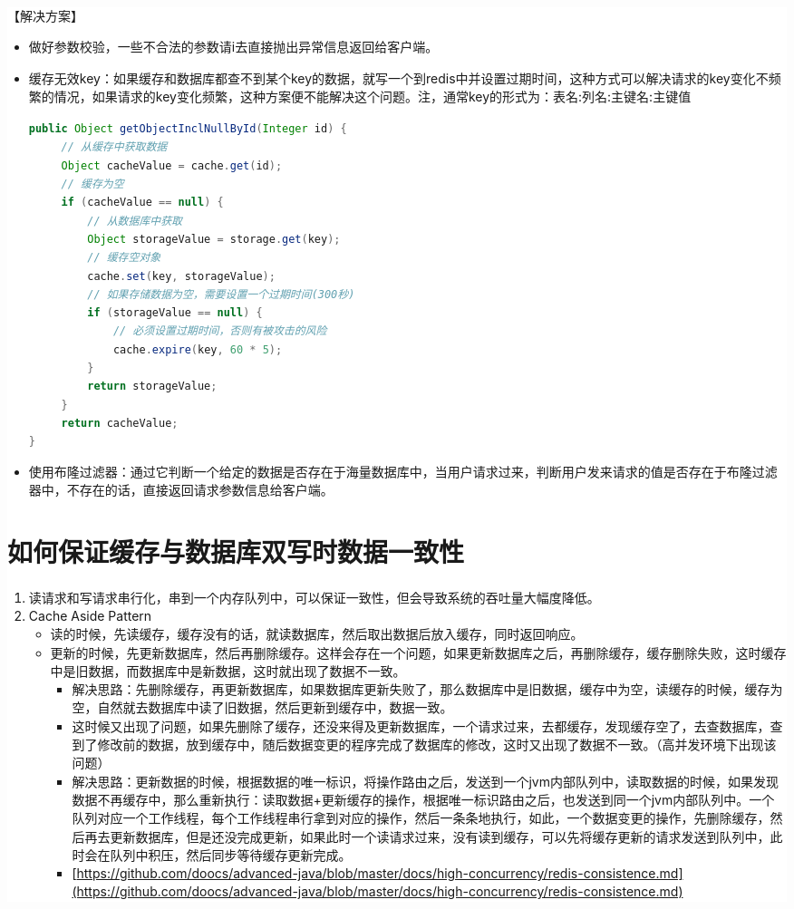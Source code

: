 【解决方案】

- 做好参数校验，一些不合法的参数请i去直接抛出异常信息返回给客户端。

- 缓存无效key：如果缓存和数据库都查不到某个key的数据，就写一个到redis中并设置过期时间，这种方式可以解决请求的key变化不频繁的情况，如果请求的key变化频繁，这种方案便不能解决这个问题。注，通常key的形式为：表名:列名:主键名:主键值

  ```java
  public Object getObjectInclNullById(Integer id) {
       // 从缓存中获取数据
       Object cacheValue = cache.get(id);
       // 缓存为空
       if (cacheValue == null) {
           // 从数据库中获取
           Object storageValue = storage.get(key);
           // 缓存空对象
           cache.set(key, storageValue);
           // 如果存储数据为空，需要设置⼀个过期时间(300秒)
           if (storageValue == null) {
               // 必须设置过期时间，否则有被攻击的⻛险
               cache.expire(key, 60 * 5);
           }
           return storageValue;
       }
       return cacheValue; 
  }
  ```

  

- 使用布隆过滤器：通过它判断一个给定的数据是否存在于海量数据库中，当用户请求过来，判断用户发来请求的值是否存在于布隆过滤器中，不存在的话，直接返回请求参数信息给客户端。

# 如何保证缓存与数据库双写时数据一致性

1. 读请求和写请求串行化，串到一个内存队列中，可以保证一致性，但会导致系统的吞吐量大幅度降低。
2. Cache Aside Pattern
   - 读的时候，先读缓存，缓存没有的话，就读数据库，然后取出数据后放入缓存，同时返回响应。
   - 更新的时候，先更新数据库，然后再删除缓存。这样会存在一个问题，如果更新数据库之后，再删除缓存，缓存删除失败，这时缓存中是旧数据，而数据库中是新数据，这时就出现了数据不一致。
     - 解决思路：先删除缓存，再更新数据库，如果数据库更新失败了，那么数据库中是旧数据，缓存中为空，读缓存的时候，缓存为空，自然就去数据库中读了旧数据，然后更新到缓存中，数据一致。
     - 这时候又出现了问题，如果先删除了缓存，还没来得及更新数据库，一个请求过来，去都缓存，发现缓存空了，去查数据库，查到了修改前的数据，放到缓存中，随后数据变更的程序完成了数据库的修改，这时又出现了数据不一致。（高并发环境下出现该问题）
     - 解决思路：更新数据的时候，根据数据的唯一标识，将操作路由之后，发送到一个jvm内部队列中，读取数据的时候，如果发现数据不再缓存中，那么重新执行：读取数据+更新缓存的操作，根据唯一标识路由之后，也发送到同一个jvm内部队列中。一个队列对应一个工作线程，每个工作线程串行拿到对应的操作，然后一条条地执行，如此，一个数据变更的操作，先删除缓存，然后再去更新数据库，但是还没完成更新，如果此时一个读请求过来，没有读到缓存，可以先将缓存更新的请求发送到队列中，此时会在队列中积压，然后同步等待缓存更新完成。
     - [https://github.com/doocs/advanced-java/blob/master/docs/high-concurrency/redis-consistence.md](https://github.com/doocs/advanced-java/blob/master/docs/high-concurrency/redis-consistence.md)

